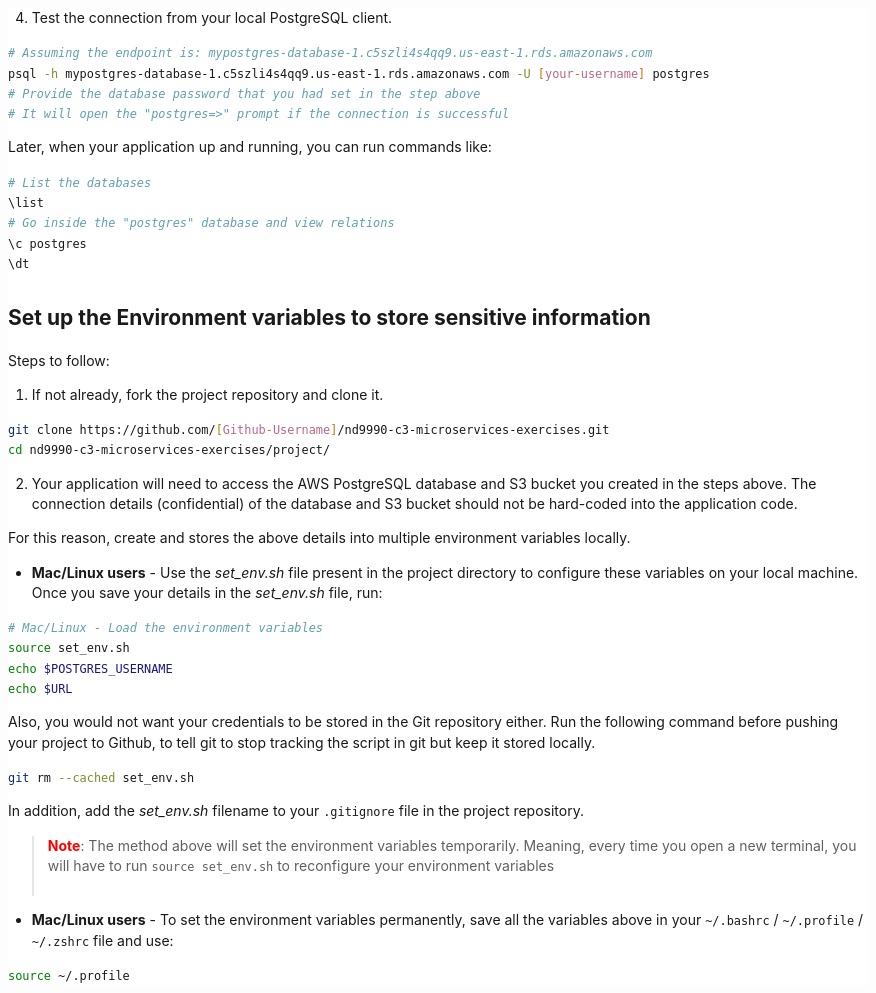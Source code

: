 4. Test the connection from your local PostgreSQL client.
```bash
# Assuming the endpoint is: mypostgres-database-1.c5szli4s4qq9.us-east-1.rds.amazonaws.com
psql -h mypostgres-database-1.c5szli4s4qq9.us-east-1.rds.amazonaws.com -U [your-username] postgres
# Provide the database password that you had set in the step above
# It will open the "postgres=>" prompt if the connection is successful
```
Later, when your application up and running, you can run commands like:
```bash
# List the databases
\list
# Go inside the "postgres" database and view relations
\c postgres
\dt
   ```

## Set up the Environment variables to store sensitive information

Steps to follow:
1. If not already, fork the project repository and clone it.
```bash
git clone https://github.com/[Github-Username]/nd9990-c3-microservices-exercises.git
cd nd9990-c3-microservices-exercises/project/
```

2. Your application will need to access the AWS PostgreSQL database and S3 bucket you created in the steps above. The connection details (confidential) of the database and S3 bucket should not be hard-coded into the application code. 

 For this reason, create and stores the above details into multiple environment variables locally. 
   - **Mac/Linux users** - Use the *set_env.sh* file present in the project directory to configure these variables on your local machine. Once you save your details in the *set_env.sh* file, run:
```bash
# Mac/Linux - Load the environment variables
source set_env.sh
echo $POSTGRES_USERNAME
echo $URL
``` 
Also, you would not want your credentials to be stored in the Git repository either. Run the following command before pushing your project to Github, to tell git to stop tracking the script in git but keep it stored locally.
```bash
git rm --cached set_env.sh
```
 In addition, add the *set_env.sh*  filename to your `.gitignore` file in the project repository. 
> <font color=RED>**Note**</font>: The method above will set the environment variables temporarily. Meaning, every time you open a new terminal, you will have to run `source set_env.sh` to reconfigure your environment variables
<br><br>

   - **Mac/Linux users** - To set the environment variables permanently, save all the variables above in your `~/.bashrc` / `~/.profile` / `~/.zshrc` file and use:
```bash
source ~/.profile
```
